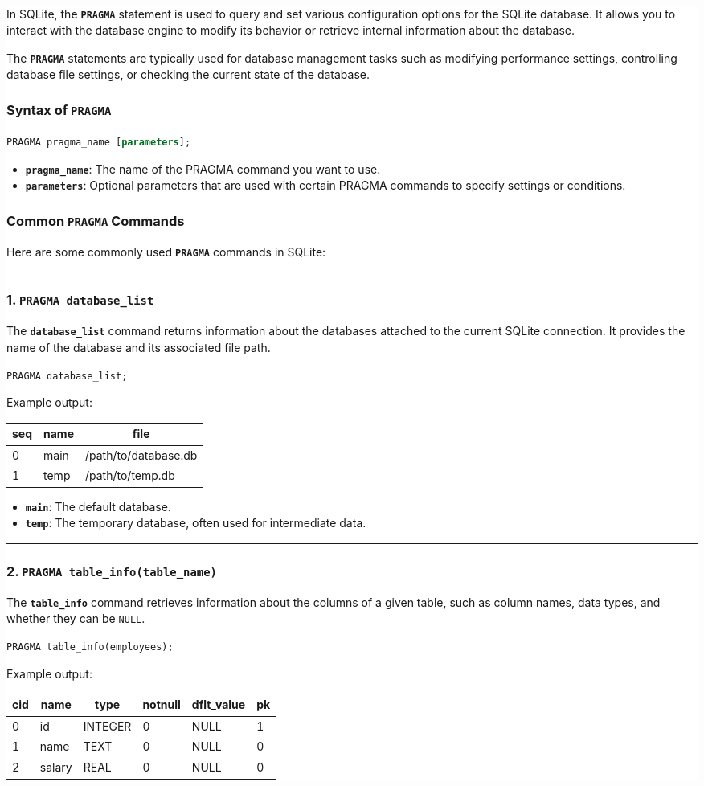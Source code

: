 In SQLite, the **`PRAGMA`** statement is used to query and set various configuration options for the SQLite database. It allows you to interact with the database engine to modify its behavior or retrieve internal information about the database.

The **`PRAGMA`** statements are typically used for database management tasks such as modifying performance settings, controlling database file settings, or checking the current state of the database.

### Syntax of `PRAGMA`

```sql
PRAGMA pragma_name [parameters];
```

- **`pragma_name`**: The name of the PRAGMA command you want to use.
- **`parameters`**: Optional parameters that are used with certain PRAGMA commands to specify settings or conditions.

### Common `PRAGMA` Commands

Here are some commonly used **`PRAGMA`** commands in SQLite:

---

### 1. **`PRAGMA database_list`**

The **`database_list`** command returns information about the databases attached to the current SQLite connection. It provides the name of the database and its associated file path.

```sql
PRAGMA database_list;
```

Example output:

| seq | name  | file                |
|-----|-------|---------------------|
| 0   | main  | /path/to/database.db |
| 1   | temp  | /path/to/temp.db     |

- **`main`**: The default database.
- **`temp`**: The temporary database, often used for intermediate data.

---

### 2. **`PRAGMA table_info(table_name)`**

The **`table_info`** command retrieves information about the columns of a given table, such as column names, data types, and whether they can be `NULL`.

```sql
PRAGMA table_info(employees);
```

Example output:

| cid | name      | type    | notnull | dflt_value | pk |
|-----|-----------|---------|---------|------------|----|
| 0   | id        | INTEGER | 0       | NULL       | 1  |
| 1   | name      | TEXT    | 0       | NULL       | 0  |
| 2   | salary    | REAL    | 0       | NULL       | 0  |
